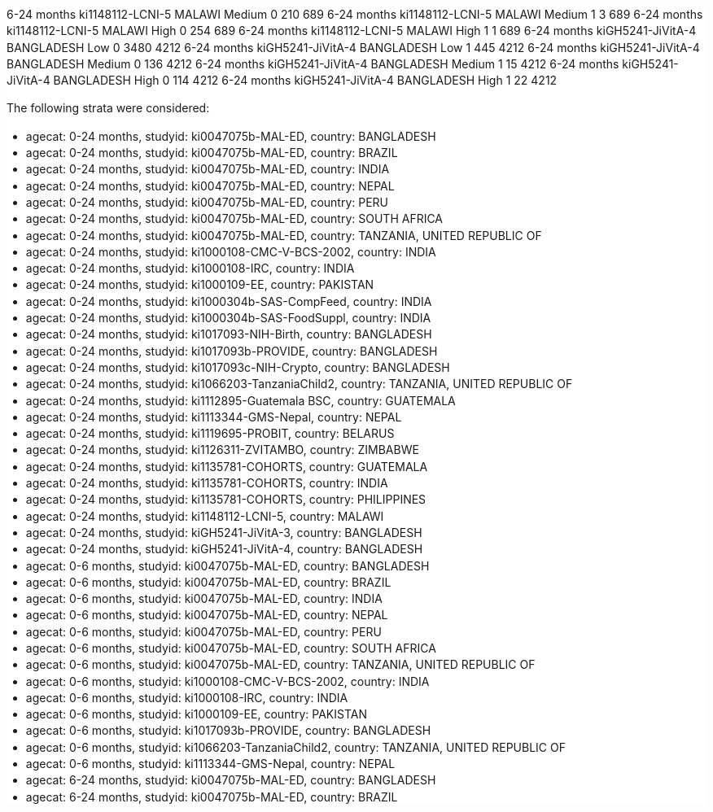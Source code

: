 6-24 months   ki1148112-LCNI-5           MALAWI                         Medium              0      210     689
6-24 months   ki1148112-LCNI-5           MALAWI                         Medium              1        3     689
6-24 months   ki1148112-LCNI-5           MALAWI                         High                0      254     689
6-24 months   ki1148112-LCNI-5           MALAWI                         High                1        1     689
6-24 months   kiGH5241-JiVitA-4          BANGLADESH                     Low                 0     3480    4212
6-24 months   kiGH5241-JiVitA-4          BANGLADESH                     Low                 1      445    4212
6-24 months   kiGH5241-JiVitA-4          BANGLADESH                     Medium              0      136    4212
6-24 months   kiGH5241-JiVitA-4          BANGLADESH                     Medium              1       15    4212
6-24 months   kiGH5241-JiVitA-4          BANGLADESH                     High                0      114    4212
6-24 months   kiGH5241-JiVitA-4          BANGLADESH                     High                1       22    4212


The following strata were considered:

* agecat: 0-24 months, studyid: ki0047075b-MAL-ED, country: BANGLADESH
* agecat: 0-24 months, studyid: ki0047075b-MAL-ED, country: BRAZIL
* agecat: 0-24 months, studyid: ki0047075b-MAL-ED, country: INDIA
* agecat: 0-24 months, studyid: ki0047075b-MAL-ED, country: NEPAL
* agecat: 0-24 months, studyid: ki0047075b-MAL-ED, country: PERU
* agecat: 0-24 months, studyid: ki0047075b-MAL-ED, country: SOUTH AFRICA
* agecat: 0-24 months, studyid: ki0047075b-MAL-ED, country: TANZANIA, UNITED REPUBLIC OF
* agecat: 0-24 months, studyid: ki1000108-CMC-V-BCS-2002, country: INDIA
* agecat: 0-24 months, studyid: ki1000108-IRC, country: INDIA
* agecat: 0-24 months, studyid: ki1000109-EE, country: PAKISTAN
* agecat: 0-24 months, studyid: ki1000304b-SAS-CompFeed, country: INDIA
* agecat: 0-24 months, studyid: ki1000304b-SAS-FoodSuppl, country: INDIA
* agecat: 0-24 months, studyid: ki1017093-NIH-Birth, country: BANGLADESH
* agecat: 0-24 months, studyid: ki1017093b-PROVIDE, country: BANGLADESH
* agecat: 0-24 months, studyid: ki1017093c-NIH-Crypto, country: BANGLADESH
* agecat: 0-24 months, studyid: ki1066203-TanzaniaChild2, country: TANZANIA, UNITED REPUBLIC OF
* agecat: 0-24 months, studyid: ki1112895-Guatemala BSC, country: GUATEMALA
* agecat: 0-24 months, studyid: ki1113344-GMS-Nepal, country: NEPAL
* agecat: 0-24 months, studyid: ki1119695-PROBIT, country: BELARUS
* agecat: 0-24 months, studyid: ki1126311-ZVITAMBO, country: ZIMBABWE
* agecat: 0-24 months, studyid: ki1135781-COHORTS, country: GUATEMALA
* agecat: 0-24 months, studyid: ki1135781-COHORTS, country: INDIA
* agecat: 0-24 months, studyid: ki1135781-COHORTS, country: PHILIPPINES
* agecat: 0-24 months, studyid: ki1148112-LCNI-5, country: MALAWI
* agecat: 0-24 months, studyid: kiGH5241-JiVitA-3, country: BANGLADESH
* agecat: 0-24 months, studyid: kiGH5241-JiVitA-4, country: BANGLADESH
* agecat: 0-6 months, studyid: ki0047075b-MAL-ED, country: BANGLADESH
* agecat: 0-6 months, studyid: ki0047075b-MAL-ED, country: BRAZIL
* agecat: 0-6 months, studyid: ki0047075b-MAL-ED, country: INDIA
* agecat: 0-6 months, studyid: ki0047075b-MAL-ED, country: NEPAL
* agecat: 0-6 months, studyid: ki0047075b-MAL-ED, country: PERU
* agecat: 0-6 months, studyid: ki0047075b-MAL-ED, country: SOUTH AFRICA
* agecat: 0-6 months, studyid: ki0047075b-MAL-ED, country: TANZANIA, UNITED REPUBLIC OF
* agecat: 0-6 months, studyid: ki1000108-CMC-V-BCS-2002, country: INDIA
* agecat: 0-6 months, studyid: ki1000108-IRC, country: INDIA
* agecat: 0-6 months, studyid: ki1000109-EE, country: PAKISTAN
* agecat: 0-6 months, studyid: ki1017093b-PROVIDE, country: BANGLADESH
* agecat: 0-6 months, studyid: ki1066203-TanzaniaChild2, country: TANZANIA, UNITED REPUBLIC OF
* agecat: 0-6 months, studyid: ki1113344-GMS-Nepal, country: NEPAL
* agecat: 6-24 months, studyid: ki0047075b-MAL-ED, country: BANGLADESH
* agecat: 6-24 months, studyid: ki0047075b-MAL-ED, country: BRAZIL